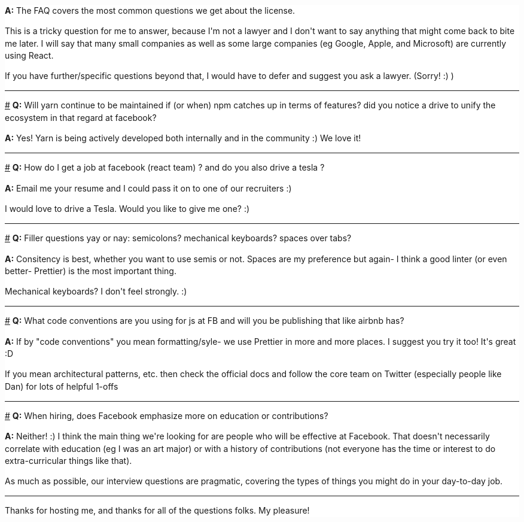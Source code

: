 
**A:** The FAQ covers the most common questions we get about the license.

This is a tricky question for me to answer, because I'm not a lawyer and I don't want to say anything that might come back to bite me later. I will say that many small companies as well as some large companies (eg Google, Apple, and Microsoft) are currently using React.

If you have further/specific questions beyond that, I would have to defer and suggest you ask a lawyer. (Sorry! :) )

---

<a name="yarn-continue-maintained-npm-catches" href="#yarn-continue-maintained-npm-catches">#</a> **Q:** Will yarn continue to be maintained if (or when) npm catches up in terms of features? did you notice a drive to unify the ecosystem in that regard at facebook?


**A:** Yes! Yarn is being actively developed both internally and in the community :) We love it!

---

<a name="get-job-facebook-react-team" href="#get-job-facebook-react-team">#</a> **Q:** How do I get a job at facebook (react team) ? and do you also drive a tesla ?


**A:** Email me your resume and I could pass it on to one of our recruiters :)

I would love to drive a Tesla. Would you like to give me one? :)

---

<a name="filler-questions-yay-nay-semicolons" href="#filler-questions-yay-nay-semicolons">#</a> **Q:** Filler questions yay or nay: semicolons? mechanical keyboards? spaces over tabs?


**A:** Consitency is best, whether you want to use semis or not. Spaces are my preference but again- I think a good linter (or even better- Prettier) is the most important thing.

Mechanical keyboards? I don't feel strongly. :)

---

<a name="code-conventions-using-js-fb" href="#code-conventions-using-js-fb">#</a> **Q:** What code conventions are you using for js at FB and will you be publishing that like airbnb has?


**A:** If by "code conventions" you mean formatting/syle- we use Prettier in more and more places. I suggest you try it too! It's great :D

If you mean architectural patterns, etc. then check the official docs and follow the core team on Twitter (especially people like Dan) for lots of helpful 1-offs

---

<a name="hiring-facebook-emphasize-education-contributions" href="#hiring-facebook-emphasize-education-contributions">#</a> **Q:** When hiring, does Facebook emphasize more on education or contributions?


**A:** Neither! :) I think the main thing we're looking for are people who will be effective at Facebook. That doesn't necessarily correlate with education (eg I was an art major) or with a history of contributions (not everyone has the time or interest to do extra-curricular things like that).

As much as possible, our interview questions are pragmatic, covering the types of things you might do in your day-to-day job.

---

Thanks for hosting me, and thanks for all of the questions folks. My pleasure!